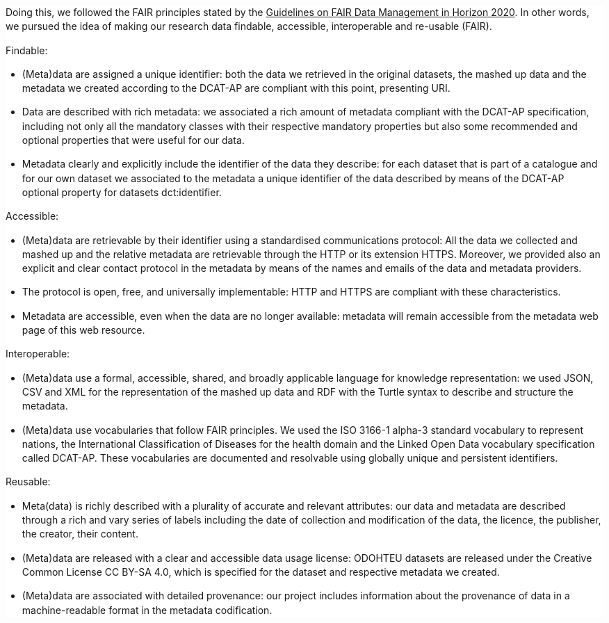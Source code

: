 Doing this, we followed the FAIR principles stated by the [Guidelines on FAIR Data Management in Horizon 2020](https://www.google.com/url?sa=t&rct=j&q=&esrc=s&source=web&cd=&cad=rja&uact=8&ved=2ahUKEwiZ67H8ien1AhWPgf0HHSSJDR4QFnoECAcQAQ&url=https%3A%2F%2Fec.europa.eu%2Fresearch%2Fparticipants%2Fdata%2Fref%2Fh2020%2Fgrants_manual%2Fhi%2Foa_pilot%2Fh2020-hi-oa-data-mgt_en.pdf&usg=AOvVaw0RrG7kc_LE3Hp74lceZDA5). In other words, we pursued the idea of making our research data findable, accessible, interoperable and re-usable (FAIR).

Findable:

- (Meta)data are assigned a unique identifier: both the data we retrieved in the original datasets, the mashed up data and the metadata we created according to the DCAT-AP are compliant with this point, presenting URI.

- Data are described with rich metadata: we associated a rich amount of metadata compliant with the DCAT-AP specification, including not only all the mandatory classes with their respective mandatory properties but also some recommended and optional properties that were useful for our data.

- Metadata clearly and explicitly include the identifier of the data they describe: for each dataset that is part of a catalogue and for our own dataset we associated to the metadata a unique identifier of the data described by means of the DCAT-AP optional property for datasets dct:identifier.

Accessible:

- (Meta)data are retrievable by their identifier using a standardised communications protocol: All the data we collected and mashed up and the relative metadata are retrievable through the HTTP or its extension HTTPS. Moreover, we provided also an explicit and clear contact protocol in the metadata by means of the names and emails of the data and metadata providers.

- The protocol is open, free, and universally implementable: HTTP and HTTPS are compliant with these characteristics.

- Metadata are accessible, even when the data are no longer available: metadata will remain accessible from the metadata web page of this web resource.

Interoperable:

- (Meta)data use a formal, accessible, shared, and broadly applicable language for knowledge representation: we used JSON, CSV and XML for the representation of the mashed up data and RDF with the Turtle syntax to describe and structure the metadata.

- (Meta)data use vocabularies that follow FAIR principles. We used the ISO 3166-1 alpha-3 standard vocabulary to represent nations, the International Classification of Diseases for the health domain and the Linked Open Data vocabulary specification called DCAT-AP. These vocabularies are documented and resolvable using globally unique and persistent identifiers.

Reusable:

- Meta(data) is richly described with a plurality of accurate and relevant attributes: our data and metadata are described through a rich and vary series of labels including the date of collection and modification of the data, the licence, the publisher, the creator, their content.

- (Meta)data are released with a clear and accessible data usage license: ODOHTEU datasets are released under the Creative Common License CC BY-SA 4.0, which is specified for the dataset and respective metadata we created.

- (Meta)data are associated with detailed provenance: our project includes information about the provenance of data in a machine-readable format in the metadata codification.
